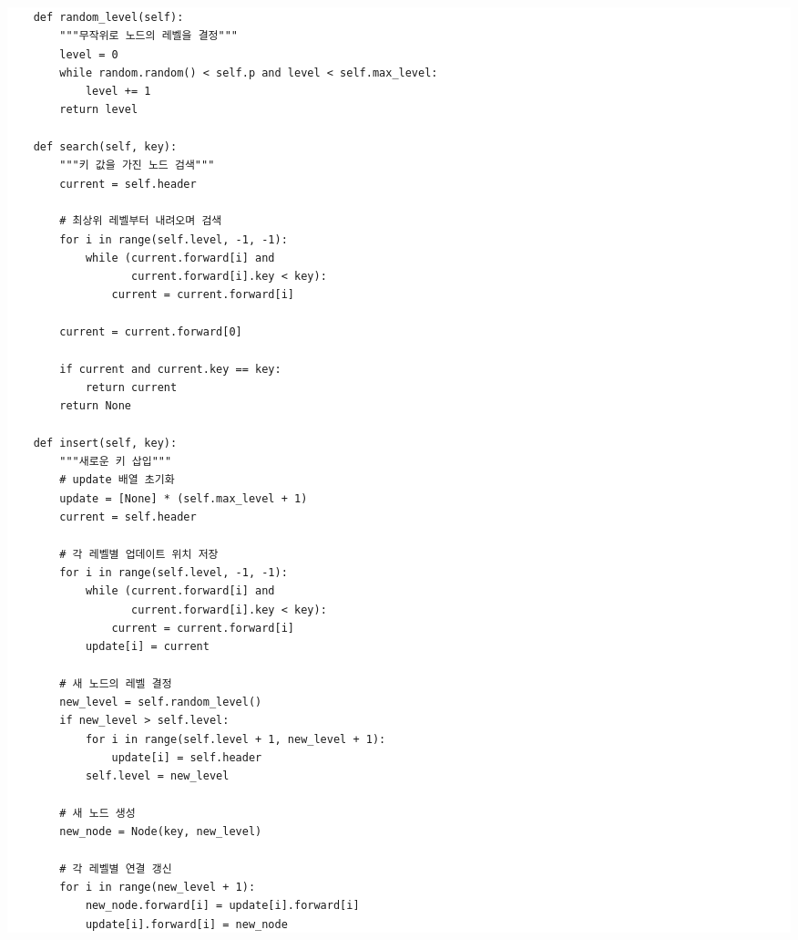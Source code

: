         def random_level(self):
            """무작위로 노드의 레벨을 결정"""
            level = 0
            while random.random() < self.p and level < self.max_level:
                level += 1
            return level

        def search(self, key):
            """키 값을 가진 노드 검색"""
            current = self.header

            # 최상위 레벨부터 내려오며 검색
            for i in range(self.level, -1, -1):
                while (current.forward[i] and 
                       current.forward[i].key < key):
                    current = current.forward[i]

            current = current.forward[0]
            
            if current and current.key == key:
                return current
            return None

        def insert(self, key):
            """새로운 키 삽입"""
            # update 배열 초기화
            update = [None] * (self.max_level + 1)
            current = self.header

            # 각 레벨별 업데이트 위치 저장
            for i in range(self.level, -1, -1):
                while (current.forward[i] and 
                       current.forward[i].key < key):
                    current = current.forward[i]
                update[i] = current

            # 새 노드의 레벨 결정
            new_level = self.random_level()
            if new_level > self.level:
                for i in range(self.level + 1, new_level + 1):
                    update[i] = self.header
                self.level = new_level

            # 새 노드 생성
            new_node = Node(key, new_level)

            # 각 레벨별 연결 갱신
            for i in range(new_level + 1):
                new_node.forward[i] = update[i].forward[i]
                update[i].forward[i] = new_node
